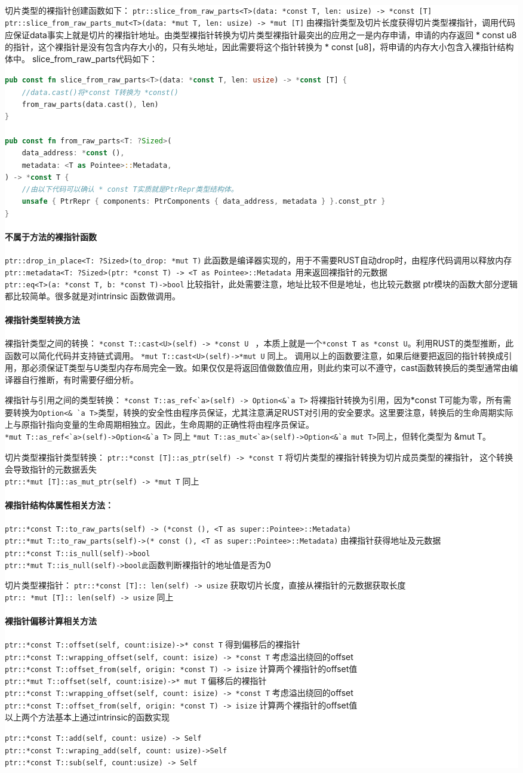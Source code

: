 切片类型的裸指针创建函数如下：
`ptr::slice_from_raw_parts<T>(data: *const T, len: usize) -> *const [T] `  
`ptr::slice_from_raw_parts_mut<T>(data: *mut T, len: usize) -> *mut [T]` 由裸指针类型及切片长度获得切片类型裸指针，调用代码应保证data事实上就是切片的裸指针地址。由类型裸指针转换为切片类型裸指针最突出的应用之一是内存申请，申请的内存返回 * const u8的指针，这个裸指针是没有包含内存大小的，只有头地址，因此需要将这个指针转换为 * const [u8]，将申请的内存大小包含入裸指针结构体中。 
slice_from_raw_parts代码如下： 
```rust
pub const fn slice_from_raw_parts<T>(data: *const T, len: usize) -> *const [T] {
    //data.cast()将*const T转换为 *const()
    from_raw_parts(data.cast(), len)
}

pub const fn from_raw_parts<T: ?Sized>(
    data_address: *const (),
    metadata: <T as Pointee>::Metadata,
) -> *const T {
    //由以下代码可以确认 * const T实质就是PtrRepr类型结构体。
    unsafe { PtrRepr { components: PtrComponents { data_address, metadata } }.const_ptr }
}
```

#### 不属于方法的裸指针函数
`ptr::drop_in_place<T: ?Sized>(to_drop: *mut T)` 此函数是编译器实现的，用于不需要RUST自动drop时，由程序代码调用以释放内存  
`ptr::metadata<T: ?Sized>(ptr: *const T) -> <T as Pointee>::Metadata `用来返回裸指针的元数据  
`ptr::eq<T>(a: *const T, b: *const T)->bool` 比较指针，此处需要注意，地址比较不但是地址，也比较元数据
ptr模块的函数大部分逻辑都比较简单。很多就是对intrinsic 函数做调用。

#### 裸指针类型转换方法
裸指针类型之间的转换：
`*const T::cast<U>(self) -> *const U ` ，本质上就是一个`*const T as *const U`。利用RUST的类型推断，此函数可以简化代码并支持链式调用。 
`*mut T::cast<U>(self)->*mut U` 同上。
调用以上的函数要注意，如果后继要把返回的指针转换成引用，那必须保证T类型与U类型内存布局完全一致。如果仅仅是将返回值做数值应用，则此约束可以不遵守，cast函数转换后的类型通常由编译器自行推断，有时需要仔细分析。  

裸指针与引用之间的类型转换：
```*const T::as_ref<`a>(self) -> Option<&`a T>``` 将裸指针转换为引用，因为*const T可能为零，所有需要转换为``Option<& `a T>``类型，转换的安全性由程序员保证，尤其注意满足RUST对引用的安全要求。这里要注意，转换后的生命周期实际上与原指针指向变量的生命周期相独立。因此，生命周期的正确性将由程序员保证。  
```*mut T::as_ref<`a>(self)->Option<&`a T>```   同上
```*mut T::as_mut<`a>(self)->Option<&`a mut T>```同上，但转化类型为 &mut T。  

切片类型裸指针类型转换：
`ptr::*const [T]::as_ptr(self) -> *const T` 将切片类型的裸指针转换为切片成员类型的裸指针， 这个转换会导致指针的元数据丢失  
`ptr::*mut [T]::as_mut_ptr(self) -> *mut T` 同上

#### 裸指针结构体属性相关方法：
`ptr::*const T::to_raw_parts(self) -> (*const (), <T as super::Pointee>::Metadata)`   
`ptr::*mut T::to_raw_parts(self)->(* const (), <T as super::Pointee>::Metadata)`  由裸指针获得地址及元数据  
`ptr::*const T::is_null(self)->bool`  
`ptr::*mut T::is_null(self)->bool此`函数判断裸指针的地址值是否为0  

切片类型裸指针：
`ptr::*const [T]:: len(self) -> usize` 获取切片长度，直接从裸指针的元数据获取长度  
`ptr:: *mut [T]:: len(self) -> usize` 同上

#### 裸指针偏移计算相关方法
`ptr::*const T::offset(self, count:isize)->* const T` 得到偏移后的裸指针  
`ptr::*const T::wrapping_offset(self, count: isize) -> *const T` 考虑溢出绕回的offset  
`ptr::*const T::offset_from(self, origin: *const T) -> isize` 计算两个裸指针的offset值  
`ptr::*mut T::offset(self, count:isize)->* mut T` 偏移后的裸指针  
`ptr::*const T::wrapping_offset(self, count: isize) -> *const T` 考虑溢出绕回的offset  
`ptr::*const T::offset_from(self, origin: *const T) -> isize` 计算两个裸指针的offset值  
以上两个方法基本上通过intrinsic的函数实现

`ptr::*const T::add(self, count: usize) -> Self`   
`ptr::*const T::wraping_add(self, count: usize)->Self`  
`ptr::*const T::sub(self, count:usize) -> Self`  
```